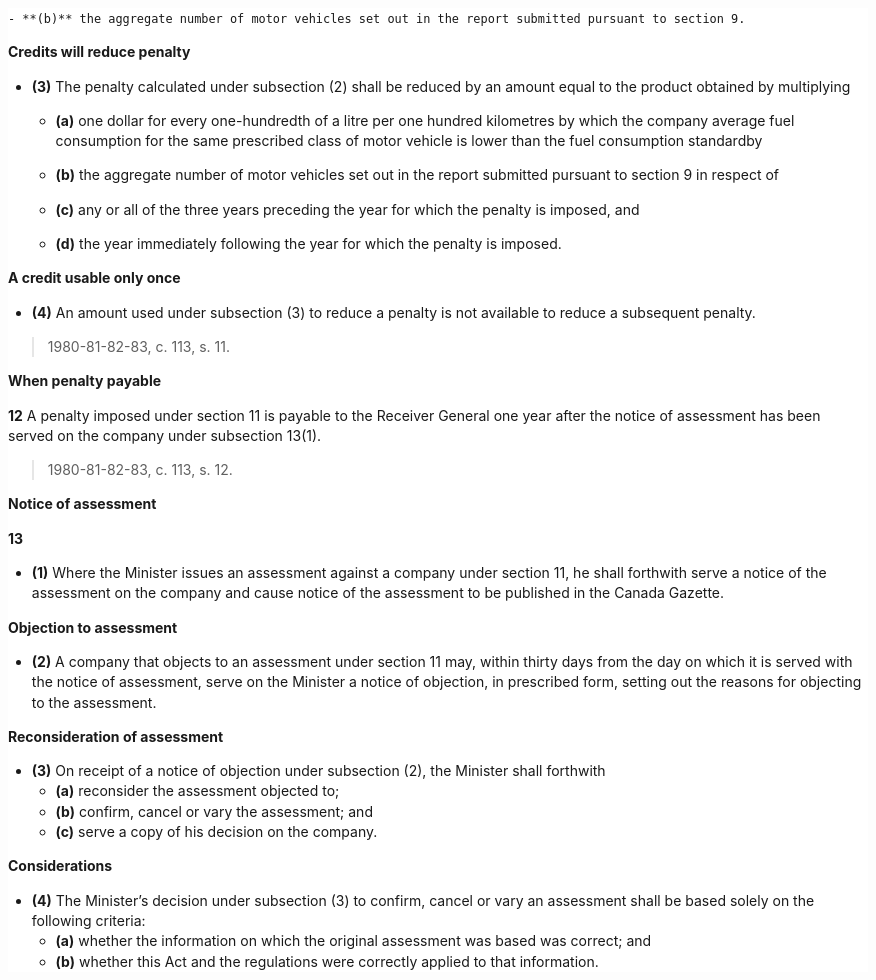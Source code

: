 
	- **(b)** the aggregate number of motor vehicles set out in the report submitted pursuant to section 9.

**Credits will reduce penalty**

- **(3)** The penalty calculated under subsection (2) shall be reduced by an amount equal to the product obtained by multiplying
	- **(a)** one dollar for every one-hundredth of a litre per one hundred kilometres by which the company average fuel consumption for the same prescribed class of motor vehicle is lower than the fuel consumption standardby


	- **(b)** the aggregate number of motor vehicles set out in the report submitted pursuant to section 9
in respect of
	- **(c)** any or all of the three years preceding the year for which the penalty is imposed, and
	- **(d)** the year immediately following the year for which the penalty is imposed.

**A credit usable only once**

- **(4)** An amount used under subsection (3) to reduce a penalty is not available to reduce a subsequent penalty.
> 1980-81-82-83, c. 113, s. 11.





**When penalty payable**

**12** A penalty imposed under section 11 is payable to the Receiver General one year after the notice of assessment has been served on the company under subsection 13(1).
> 1980-81-82-83, c. 113, s. 12.





**Notice of assessment**

**13** 

- **(1)** Where the Minister issues an assessment against a company under section 11, he shall forthwith serve a notice of the assessment on the company and cause notice of the assessment to be published in the Canada Gazette.

**Objection to assessment**

- **(2)** A company that objects to an assessment under section 11 may, within thirty days from the day on which it is served with the notice of assessment, serve on the Minister a notice of objection, in prescribed form, setting out the reasons for objecting to the assessment.

**Reconsideration of assessment**

- **(3)** On receipt of a notice of objection under subsection (2), the Minister shall forthwith
	- **(a)** reconsider the assessment objected to;
	- **(b)** confirm, cancel or vary the assessment; and
	- **(c)** serve a copy of his decision on the company.

**Considerations**

- **(4)** The Minister’s decision under subsection (3) to confirm, cancel or vary an assessment shall be based solely on the following criteria:
	- **(a)** whether the information on which the original assessment was based was correct; and
	- **(b)** whether this Act and the regulations were correctly applied to that information.
